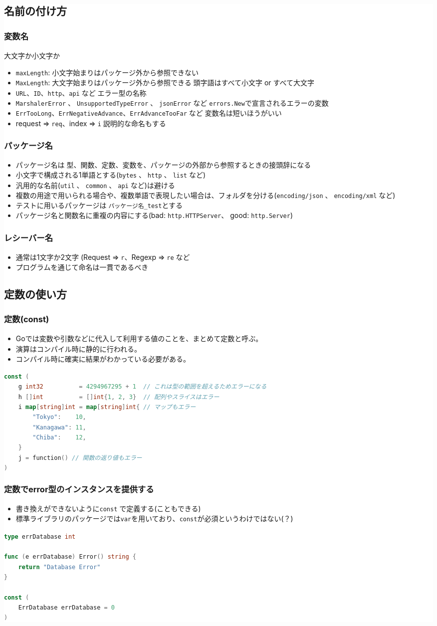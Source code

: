 ## 名前の付け方
### 変数名
大文字か小文字か
- `maxLength`: 小文字始まりはパッケージ外から参照できない
- `MaxLength`: 大文字始まりはパッケージ外から参照できる
頭字語はすべて小文字 or すべて大文字
- `URL`、`ID`、`http`、`api` など
エラー型の名称
-  `MarshalerError` 、 `UnsupportedTypeError` 、 `jsonError` など
`errors.New`で宣言されるエラーの変数
- `ErrTooLong`、`ErrNegativeAdvance`、`ErrAdvanceTooFar` など
変数名は短いほうがいい
- request => `req`、index => `i`
説明的な命名もする

### パッケージ名
- パッケージ名は 型、関数、定数、変数を、パッケージの外部から参照するときの接頭辞になる
- 小文字で構成される1単語とする(`bytes` 、 `http` 、 `list` など)
- 汎用的な名前(`util` 、 `common` 、 `api` など)は避ける
- 複数の用途で用いられる場合や、複数単語で表現したい場合は、フォルダを分ける(`encoding/json` 、 `encoding/xml` など)
- テストに用いるパッケージは `パッケージ名_test`とする
- パッケージ名と関数名に重複の内容にする(bad: `http.HTTPServer`、 good: `http.Server`)

### レシーバー名
- 通常は1文字か2文字 (Request => `r`、Regexp => `re` など
- プログラムを通じて命名は一貫であるべき


## 定数の使い方
### 定数(const)
- Goでは変数や引数などに代入して利用する値のことを、まとめて定数と呼ぶ。
- 演算はコンパイル時に静的に行われる。
- コンパイル時に確実に結果がわかっている必要がある。
```go
const (
	g int32          = 4294967295 + 1  // これは型の範囲を超えるためエラーになる
	h []int          = []int{1, 2, 3}  // 配列やスライスはエラー
	i map[string]int = map[string]int{ // マップもエラー
		"Tokyo":    10,
		"Kanagawa": 11,
		"Chiba":    12,
	}
	j = function() // 関数の返り値もエラー
)
```

### 定数でerror型のインスタンスを提供する
- 書き換えができないように`const` で定義する(こともできる)
- 標準ライブラリのパッケージでは`var`を用いており、`const`が必須というわけではない(？)
```go
type errDatabase int

func (e errDatabase) Error() string {
	return "Database Error"
}

const (
	ErrDatabase errDatabase = 0
)
```
